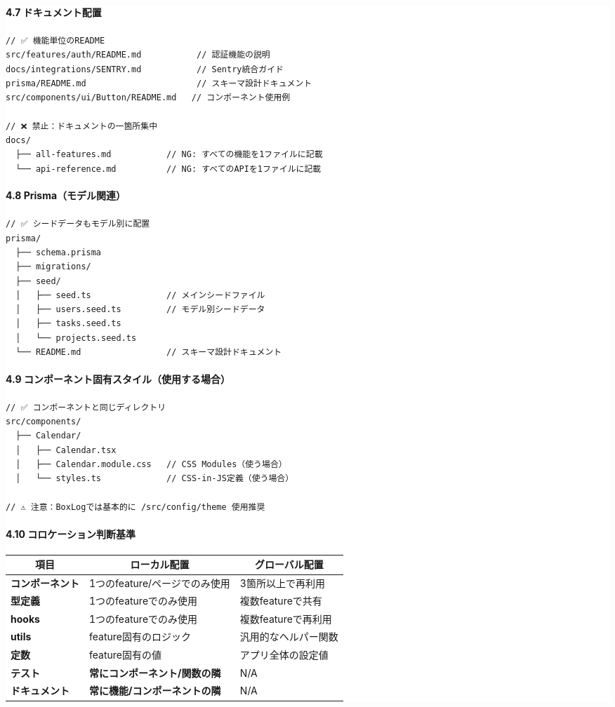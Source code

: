 #### 4.7 ドキュメント配置
```tsx
// ✅ 機能単位のREADME
src/features/auth/README.md           // 認証機能の説明
docs/integrations/SENTRY.md           // Sentry統合ガイド
prisma/README.md                      // スキーマ設計ドキュメント
src/components/ui/Button/README.md   // コンポーネント使用例

// ❌ 禁止：ドキュメントの一箇所集中
docs/
  ├── all-features.md           // NG: すべての機能を1ファイルに記載
  └── api-reference.md          // NG: すべてのAPIを1ファイルに記載
```

#### 4.8 Prisma（モデル関連）
```tsx
// ✅ シードデータもモデル別に配置
prisma/
  ├── schema.prisma
  ├── migrations/
  ├── seed/
  │   ├── seed.ts               // メインシードファイル
  │   ├── users.seed.ts         // モデル別シードデータ
  │   ├── tasks.seed.ts
  │   └── projects.seed.ts
  └── README.md                 // スキーマ設計ドキュメント
```

#### 4.9 コンポーネント固有スタイル（使用する場合）
```tsx
// ✅ コンポーネントと同じディレクトリ
src/components/
  ├── Calendar/
  │   ├── Calendar.tsx
  │   ├── Calendar.module.css   // CSS Modules（使う場合）
  │   └── styles.ts             // CSS-in-JS定義（使う場合）

// ⚠️ 注意：BoxLogでは基本的に /src/config/theme 使用推奨
```

#### 4.10 コロケーション判断基準

| 項目 | ローカル配置 | グローバル配置 |
|------|------------|--------------|
| **コンポーネント** | 1つのfeature/ページでのみ使用 | 3箇所以上で再利用 |
| **型定義** | 1つのfeatureでのみ使用 | 複数featureで共有 |
| **hooks** | 1つのfeatureでのみ使用 | 複数featureで再利用 |
| **utils** | feature固有のロジック | 汎用的なヘルパー関数 |
| **定数** | feature固有の値 | アプリ全体の設定値 |
| **テスト** | **常にコンポーネント/関数の隣** | N/A |
| **ドキュメント** | **常に機能/コンポーネントの隣** | N/A |

